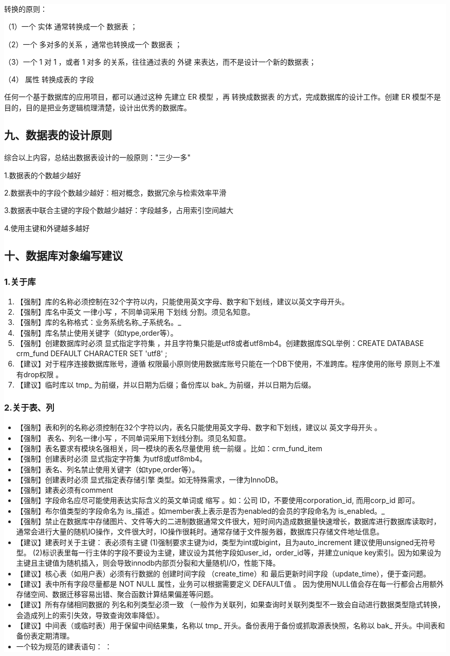 转换的原则：

（1）一个 实体 通常转换成一个 数据表 ；

（2）一个 多对多的关系 ，通常也转换成一个 数据表 ；

（3）一个 1 对 1 ，或者 1 对多 的关系，往往通过表的 外键 来表达，而不是设计一个新的数据表；

（4） 属性 转换成表的 字段  

任何一个基于数据库的应用项目，都可以通过这种 先建立 ER 模型 ，再 转换成数据表 的方式，完成数据库的设计工作。创建 ER 模型不是目的，目的是把业务逻辑梳理清楚，设计出优秀的数据库。  

## 九、数据表的设计原则  

综合以上内容，总结出数据表设计的一般原则："三少一多"

1.数据表的个数越少越好

2.数据表中的字段个数越少越好：相对概念，数据冗余与检索效率平滑

3.数据表中联合主键的字段个数越少越好：字段越多，占用索引空间越大

4.使用主键和外键越多越好

## 十、数据库对象编写建议

### 1.关于库  

1. 【强制】库的名称必须控制在32个字符以内，只能使用英文字母、数字和下划线，建议以英文字母开头。
2. 【强制】库名中英文 一律小写 ，不同单词采用 下划线 分割。须见名知意。
3. 【强制】库的名称格式：业务系统名称_子系统名。_
4. 【强制】库名禁止使用关键字（如type,order等）。
5. 【强制】创建数据库时必须 显式指定字符集 ，并且字符集只能是utf8或者utf8mb4。创建数据库SQL举例：CREATE DATABASE crm_fund DEFAULT CHARACTER SET 'utf8' ;
6. 【建议】对于程序连接数据库账号，遵循 权限最小原则使用数据库账号只能在一个DB下使用，不准跨库。程序使用的账号 原则上不准有drop权限 。
7. 【建议】临时库以 tmp_ 为前缀，并以日期为后缀；备份库以 bak_ 为前缀，并以日期为后缀。

### 2.关于表、列  

- 【强制】表和列的名称必须控制在32个字符以内，表名只能使用英文字母、数字和下划线，建议以 英文字母开头 。
- 【强制】 表名、列名一律小写 ，不同单词采用下划线分割。须见名知意。
- 【强制】表名要求有模块名强相关，同一模块的表名尽量使用 统一前缀 。比如：crm_fund_item
- 【强制】创建表时必须 显式指定字符集 为utf8或utf8mb4。
- 【强制】表名、列名禁止使用关键字（如type,order等）。
- 【强制】创建表时必须 显式指定表存储引擎 类型。如无特殊需求，一律为InnoDB。
- 【强制】建表必须有comment
- 【强制】字段命名应尽可能使用表达实际含义的英文单词或 缩写 。如：公司 ID，不要使用corporation_id, 而用corp_id 即可。
- 【强制】布尔值类型的字段命名为 is_描述 。如member表上表示是否为enabled的会员的字段命名为 is_enabled。_
- 【强制】禁止在数据库中存储图片、文件等大的二进制数据通常文件很大，短时间内造成数据量快速增长，数据库进行数据库读取时，通常会进行大量的随机IO操作，文件很大时，IO操作很耗时。通常存储于文件服务器，数据库只存储文件地址信息。
- 【建议】建表时关于主键： 表必须有主键 (1)强制要求主键为id，类型为int或bigint，且为auto_increment 建议使用unsigned无符号型。 (2)标识表里每一行主体的字段不要设为主键，建议设为其他字段如user_id，order_id等，并建立unique key索引。因为如果设为主键且主键值为随机插入，则会导致innodb内部页分裂和大量随机I/O，性能下降。
- 【建议】核心表（如用户表）必须有行数据的 创建时间字段 （create_time）和 最后更新时间字段（update_time），便于查问题。
- 【建议】表中所有字段尽量都是 NOT NULL 属性，业务可以根据需要定义 DEFAULT值 。 因为使用NULL值会存在每一行都会占用额外存储空间、数据迁移容易出错、聚合函数计算结果偏差等问题。
- 【建议】所有存储相同数据的 列名和列类型必须一致 （一般作为关联列，如果查询时关联列类型不一致会自动进行数据类型隐式转换，会造成列上的索引失效，导致查询效率降低）。
- 【建议】中间表（或临时表）用于保留中间结果集，名称以 tmp_ 开头。备份表用于备份或抓取源表快照，名称以 bak_ 开头。中间表和备份表定期清理。
- 一个较为规范的建表语句：  ：
